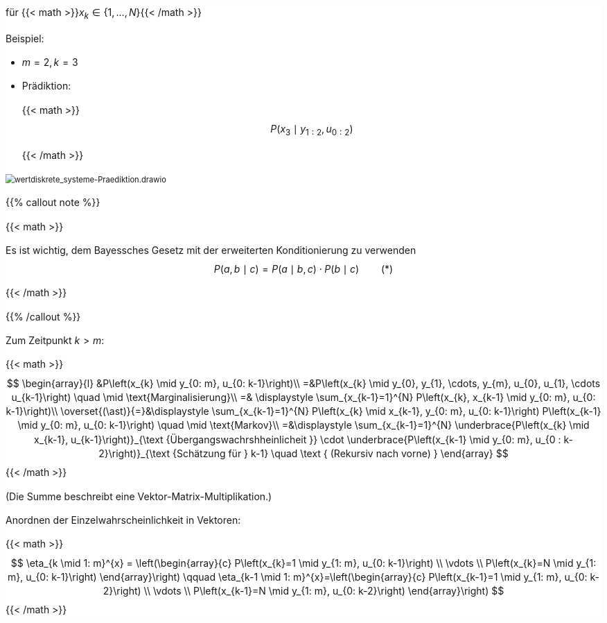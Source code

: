   für {{< math >}}$x_k \in \{1, \dots, N\}${{< /math >}} 

Beispiel: 

- $m = 2, k =3$

- Prädiktion:

  {{< math >}}
  $$
  P(x_3 \mid y_{1:2}, u_{0:2})
  $$
  

  {{< /math >}} 

<img src="https://raw.githubusercontent.com/EckoTan0804/upic-repo/master/uPic/wertdiskrete_systeme-Praediktion.drawio.png" alt="wertdiskrete_systeme-Praediktion.drawio" style="zoom:80%;" />



{{% callout note %}}

{{< math >}}

Es ist wichtig, dem Bayessches Gesetz mit der erweiterten Konditionierung zu verwenden
$$
P(a, b \mid c) = P(a \mid b, c) \cdot P(b \mid c) \qquad (\ast)
$$


{{< /math >}} 

{{% /callout %}}

Zum Zeitpunkt $k > m$:

{{< math >}}
$$
\begin{array}{l}
&P\left(x_{k} \mid y_{0: m}, u_{0: k-1}\right)\\
=&P\left(x_{k} \mid y_{0}, y_{1}, \cdots, y_{m}, u_{0}, u_{1}, \cdots u_{k-1}\right) \quad \mid \text{Marginalisierung}\\
=& \displaystyle \sum_{x_{k-1}=1}^{N} P\left(x_{k}, x_{k-1} \mid y_{0: m}, u_{0: k-1}\right)\\
\overset{(\ast)}{=}&\displaystyle \sum_{x_{k-1}=1}^{N} P\left(x_{k} \mid x_{k-1}, y_{0: m}, u_{0: k-1}\right) P\left(x_{k-1} \mid y_{0: m}, u_{0: k-1}\right) \quad \mid \text{Markov}\\
=&\displaystyle \sum_{x_{k-1}=1}^{N} \underbrace{P\left(x_{k} \mid x_{k-1}, u_{k-1}\right)}_{\text {Übergangswachrshheinlicheit }} \cdot \underbrace{P\left(x_{k-1} \mid y_{0: m}, u_{0 : k-2}\right)}_{\text {Schätzung für } k-1} \quad \text { (Rekursiv nach vorne) }
\end{array}
$$
{{< /math >}} 

(Die Summe beschreibt eine Vektor-Matrix-Multiplikation.)

Anordnen der Einzelwahrscheinlichkeit  in Vektoren:

{{< math >}}
$$
\eta_{k \mid 1: m}^{x} = \left(\begin{array}{c}
P\left(x_{k}=1 \mid y_{1: m}, u_{0: k-1}\right) \\
\vdots \\
P\left(x_{k}=N \mid y_{1: m}, u_{0: k-1}\right)
\end{array}\right) 
\qquad 
\eta_{k-1 \mid 1: m}^{x}=\left(\begin{array}{c}
P\left(x_{k-1}=1 \mid y_{1: m}, u_{0: k-2}\right) \\
\vdots \\
P\left(x_{k-1}=N \mid y_{1: m}, u_{0: k-2}\right)
\end{array}\right)
$$
{{< /math >}} 
